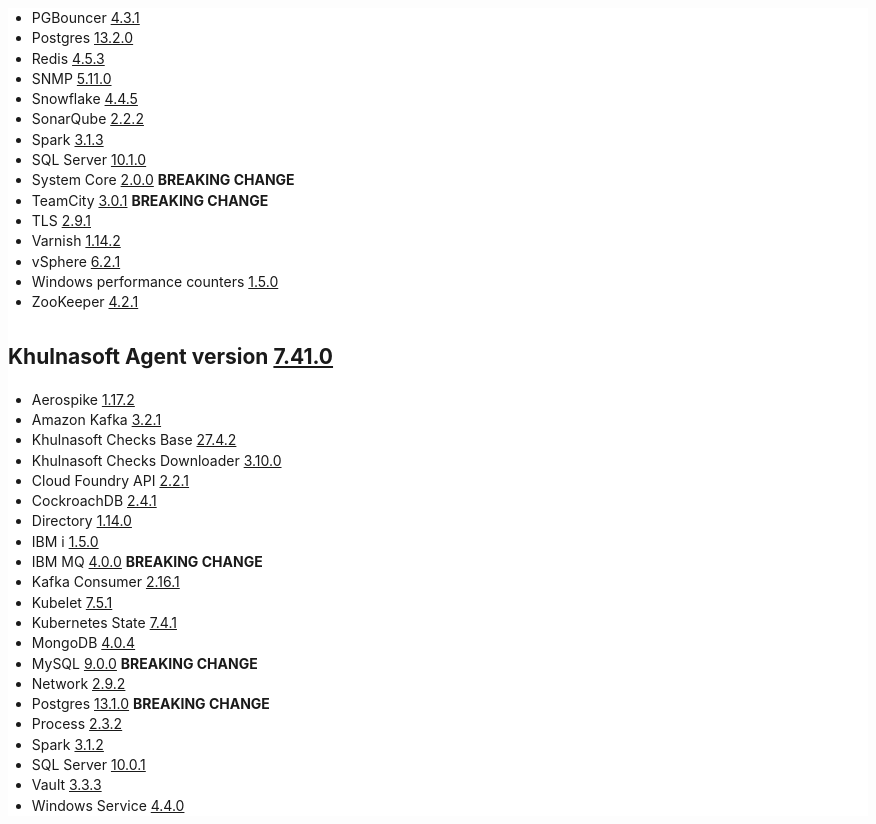 * PGBouncer [4.3.1](https://github.com/KhulnaSoft/integrations-core/blob/master/pgbouncer/CHANGELOG.md)
* Postgres [13.2.0](https://github.com/KhulnaSoft/integrations-core/blob/master/postgres/CHANGELOG.md)
* Redis [4.5.3](https://github.com/KhulnaSoft/integrations-core/blob/master/redisdb/CHANGELOG.md)
* SNMP [5.11.0](https://github.com/KhulnaSoft/integrations-core/blob/master/snmp/CHANGELOG.md)
* Snowflake [4.4.5](https://github.com/KhulnaSoft/integrations-core/blob/master/snowflake/CHANGELOG.md)
* SonarQube [2.2.2](https://github.com/KhulnaSoft/integrations-core/blob/master/sonarqube/CHANGELOG.md)
* Spark [3.1.3](https://github.com/KhulnaSoft/integrations-core/blob/master/spark/CHANGELOG.md)
* SQL Server [10.1.0](https://github.com/KhulnaSoft/integrations-core/blob/master/sqlserver/CHANGELOG.md)
* System Core [2.0.0](https://github.com/KhulnaSoft/integrations-core/blob/master/system_core/CHANGELOG.md) **BREAKING CHANGE**
* TeamCity [3.0.1](https://github.com/KhulnaSoft/integrations-core/blob/master/teamcity/CHANGELOG.md) **BREAKING CHANGE**
* TLS [2.9.1](https://github.com/KhulnaSoft/integrations-core/blob/master/tls/CHANGELOG.md)
* Varnish [1.14.2](https://github.com/KhulnaSoft/integrations-core/blob/master/varnish/CHANGELOG.md)
* vSphere [6.2.1](https://github.com/KhulnaSoft/integrations-core/blob/master/vsphere/CHANGELOG.md)
* Windows performance counters [1.5.0](https://github.com/KhulnaSoft/integrations-core/blob/master/windows_performance_counters/CHANGELOG.md)
* ZooKeeper [4.2.1](https://github.com/KhulnaSoft/integrations-core/blob/master/zk/CHANGELOG.md)

## Khulnasoft Agent version [7.41.0](https://github.com/KhulnaSoft/khulnasoft-agent/blob/master/CHANGELOG.rst#7410)

* Aerospike [1.17.2](https://github.com/KhulnaSoft/integrations-core/blob/master/aerospike/CHANGELOG.md)
* Amazon Kafka [3.2.1](https://github.com/KhulnaSoft/integrations-core/blob/master/amazon_msk/CHANGELOG.md)
* Khulnasoft Checks Base [27.4.2](https://github.com/KhulnaSoft/integrations-core/blob/master/khulnasoft_checks_base/CHANGELOG.md)
* Khulnasoft Checks Downloader [3.10.0](https://github.com/KhulnaSoft/integrations-core/blob/master/khulnasoft_checks_downloader/CHANGELOG.md)
* Cloud Foundry API [2.2.1](https://github.com/KhulnaSoft/integrations-core/blob/master/cloud_foundry_api/CHANGELOG.md)
* CockroachDB [2.4.1](https://github.com/KhulnaSoft/integrations-core/blob/master/cockroachdb/CHANGELOG.md)
* Directory [1.14.0](https://github.com/KhulnaSoft/integrations-core/blob/master/directory/CHANGELOG.md)
* IBM i [1.5.0](https://github.com/KhulnaSoft/integrations-core/blob/master/ibm_i/CHANGELOG.md)
* IBM MQ [4.0.0](https://github.com/KhulnaSoft/integrations-core/blob/master/ibm_mq/CHANGELOG.md) **BREAKING CHANGE**
* Kafka Consumer [2.16.1](https://github.com/KhulnaSoft/integrations-core/blob/master/kafka_consumer/CHANGELOG.md)
* Kubelet [7.5.1](https://github.com/KhulnaSoft/integrations-core/blob/master/kubelet/CHANGELOG.md)
* Kubernetes State [7.4.1](https://github.com/KhulnaSoft/integrations-core/blob/master/kubernetes_state/CHANGELOG.md)
* MongoDB [4.0.4](https://github.com/KhulnaSoft/integrations-core/blob/master/mongo/CHANGELOG.md)
* MySQL [9.0.0](https://github.com/KhulnaSoft/integrations-core/blob/master/mysql/CHANGELOG.md) **BREAKING CHANGE**
* Network [2.9.2](https://github.com/KhulnaSoft/integrations-core/blob/master/network/CHANGELOG.md)
* Postgres [13.1.0](https://github.com/KhulnaSoft/integrations-core/blob/master/postgres/CHANGELOG.md) **BREAKING CHANGE**
* Process [2.3.2](https://github.com/KhulnaSoft/integrations-core/blob/master/process/CHANGELOG.md)
* Spark [3.1.2](https://github.com/KhulnaSoft/integrations-core/blob/master/spark/CHANGELOG.md)
* SQL Server [10.0.1](https://github.com/KhulnaSoft/integrations-core/blob/master/sqlserver/CHANGELOG.md)
* Vault [3.3.3](https://github.com/KhulnaSoft/integrations-core/blob/master/vault/CHANGELOG.md)
* Windows Service [4.4.0](https://github.com/KhulnaSoft/integrations-core/blob/master/windows_service/CHANGELOG.md)
